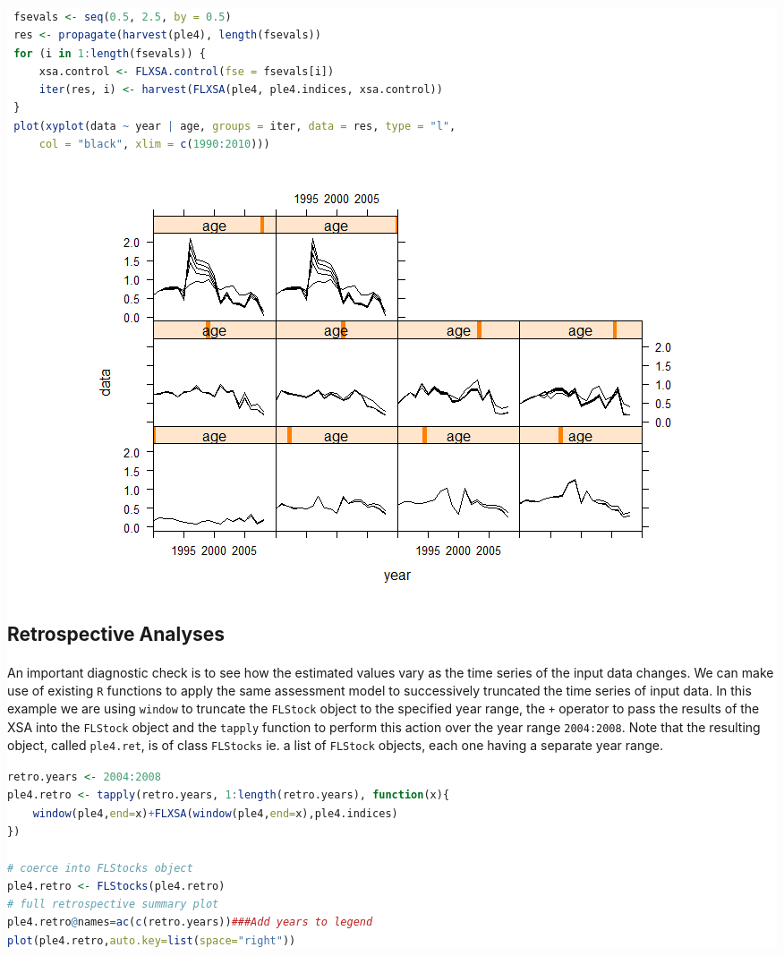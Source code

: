 ``` r
 fsevals <- seq(0.5, 2.5, by = 0.5)
 res <- propagate(harvest(ple4), length(fsevals))
 for (i in 1:length(fsevals)) {
     xsa.control <- FLXSA.control(fse = fsevals[i])
     iter(res, i) <- harvest(FLXSA(ple4, ple4.indices, xsa.control))
 }
 plot(xyplot(data ~ year | age, groups = iter, data = res, type = "l",
     col = "black", xlim = c(1990:2010)))
```

<img src="Stock_assessment_using_eXtended_Survivors_Analysis_with_FLXSA_files/figure-markdown_github/unnamed-chunk-20-1.png" style="display: block; margin: auto;" />

Retrospective Analyses
----------------------

An important diagnostic check is to see how the estimated values vary as the time series of the input data changes. We can make use of existing `R` functions to apply the same assessment model to successively truncated the time series of input data. In this example we are using `window` to truncate the `FLStock` object to the specified year range, the `+` operator to pass the results of the XSA into the `FLStock` object and the `tapply` function to perform this action over the year range `2004:2008`. Note that the resulting object, called `ple4.ret`, is of class `FLStocks` ie. a list of `FLStock` objects, each one having a separate year range.

``` r
retro.years <- 2004:2008
ple4.retro <- tapply(retro.years, 1:length(retro.years), function(x){
    window(ple4,end=x)+FLXSA(window(ple4,end=x),ple4.indices)
})

# coerce into FLStocks object
ple4.retro <- FLStocks(ple4.retro)
# full retrospective summary plot
ple4.retro@names=ac(c(retro.years))###Add years to legend
plot(ple4.retro,auto.key=list(space="right"))
```
